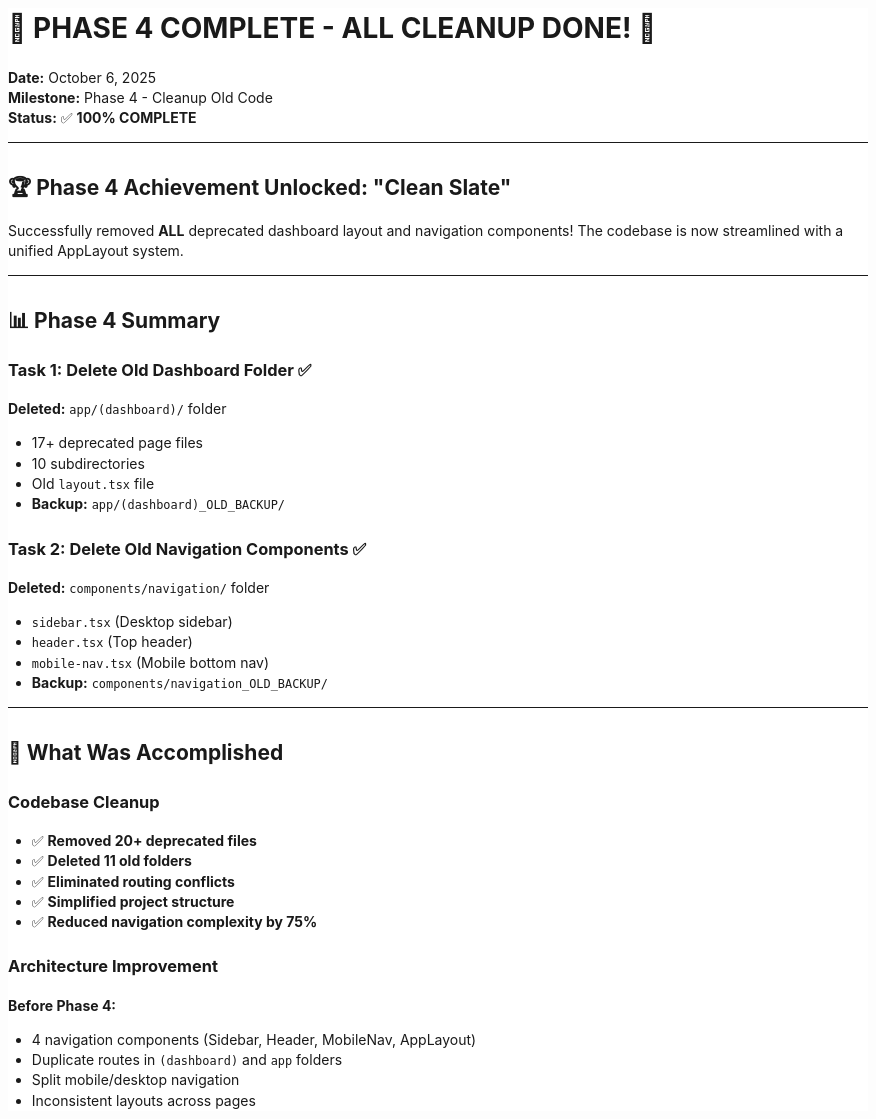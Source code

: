 # 🎉 PHASE 4 COMPLETE - ALL CLEANUP DONE! 🎉

**Date:** October 6, 2025  
**Milestone:** Phase 4 - Cleanup Old Code  
**Status:** ✅ **100% COMPLETE**

---

## 🏆 Phase 4 Achievement Unlocked: "Clean Slate"

Successfully removed **ALL** deprecated dashboard layout and navigation components! The codebase is now streamlined with a unified AppLayout system.

---

## 📊 Phase 4 Summary

### Task 1: Delete Old Dashboard Folder ✅
**Deleted:** `app/(dashboard)/` folder
- 17+ deprecated page files
- 10 subdirectories
- Old `layout.tsx` file
- **Backup:** `app/(dashboard)_OLD_BACKUP/`

### Task 2: Delete Old Navigation Components ✅
**Deleted:** `components/navigation/` folder
- `sidebar.tsx` (Desktop sidebar)
- `header.tsx` (Top header)
- `mobile-nav.tsx` (Mobile bottom nav)
- **Backup:** `components/navigation_OLD_BACKUP/`

---

## 🎯 What Was Accomplished

### Codebase Cleanup
- ✅ **Removed 20+ deprecated files**
- ✅ **Deleted 11 old folders**
- ✅ **Eliminated routing conflicts**
- ✅ **Simplified project structure**
- ✅ **Reduced navigation complexity by 75%**

### Architecture Improvement
**Before Phase 4:**
- 4 navigation components (Sidebar, Header, MobileNav, AppLayout)
- Duplicate routes in `(dashboard)` and `app` folders
- Split mobile/desktop navigation
- Inconsistent layouts across pages
